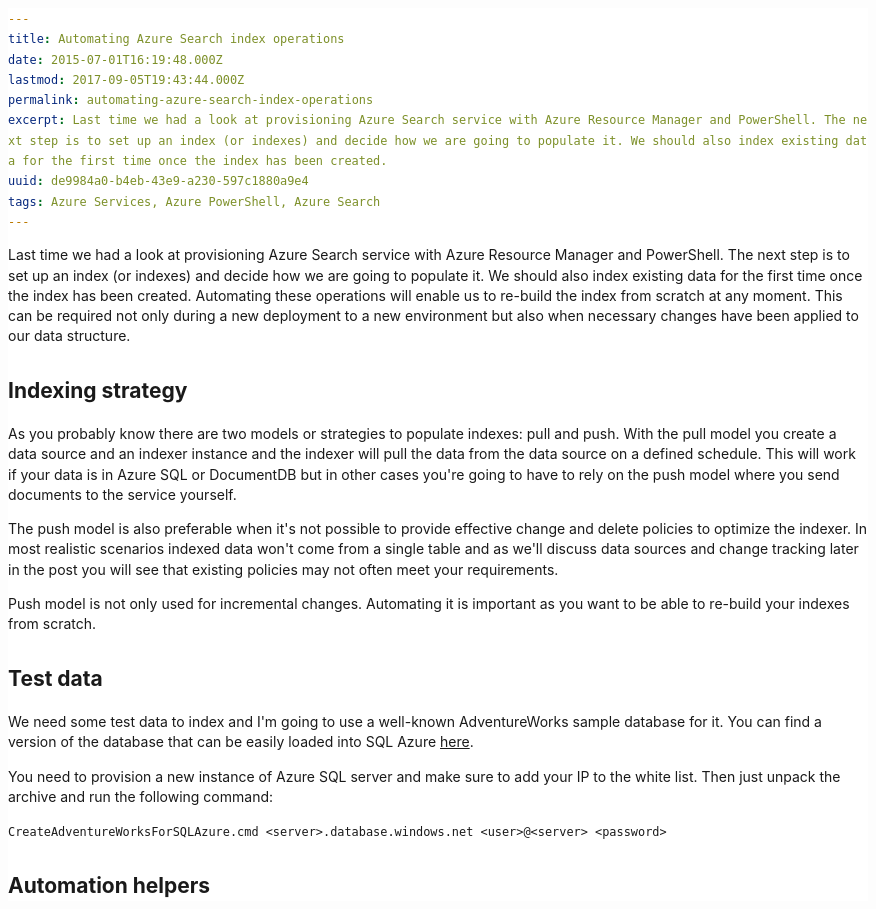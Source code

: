 ```yaml
---
title: Automating Azure Search index operations
date: 2015-07-01T16:19:48.000Z
lastmod: 2017-09-05T19:43:44.000Z
permalink: automating-azure-search-index-operations
excerpt: Last time we had a look at provisioning Azure Search service with Azure Resource Manager and PowerShell. The next step is to set up an index (or indexes) and decide how we are going to populate it. We should also index existing data for the first time once the index has been created.
uuid: de9984a0-b4eb-43e9-a230-597c1880a9e4
tags: Azure Services, Azure PowerShell, Azure Search
---
```


Last time we had a look at provisioning Azure Search service with Azure Resource Manager and PowerShell. The next step is to set up an index (or indexes) and decide how we are going to populate it. We should also index existing data for the first time once the index has been created. Automating these operations will enable us to re-build the index from scratch at any moment. This can be required not only during a new deployment to a new environment but also when necessary changes have been applied to our data structure.

## Indexing strategy

As you probably know there are two models or strategies to populate indexes: pull and push. With the pull model you create a data source and an indexer instance and the indexer will pull the data from the data source on a defined schedule. This will work if your data is in Azure SQL or DocumentDB but in other cases you're going to have to rely on the push model where you send documents to the service yourself.

The push model is also preferable when it's not possible to provide effective change and delete policies to optimize the indexer. In most realistic scenarios indexed data won't come from a single table and as we'll discuss data sources and change tracking later in the post you will see that existing policies may not often meet your requirements.

Push model is not only used for incremental changes. Automating it is important as you want to be able to re-build your indexes from scratch.

## Test data

We need some test data to index and I'm going to use a well-known AdventureWorks sample database for it. You can find a version of the database that can be easily loaded into SQL Azure [here](http://msftdbprodsamples.codeplex.com/releases/view/37304).

You need to provision a new instance of Azure SQL server and make sure to add your IP to the white list. Then just unpack the archive and run the following command:

```
CreateAdventureWorksForSQLAzure.cmd <server>.database.windows.net <user>@<server> <password>

```

## Automation helpers
